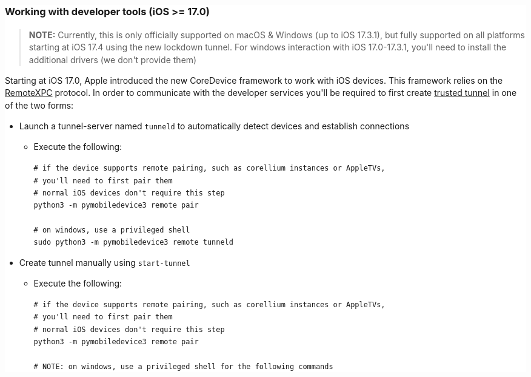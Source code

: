 ### Working with developer tools (iOS >= 17.0)

> **NOTE:** Currently, this is only officially supported on macOS & Windows (up to iOS 17.3.1), but fully supported on
> all platforms starting at iOS 17.4 using the new lockdown tunnel. For windows interaction with iOS 17.0-17.3.1, you'll
> need to install the additional drivers (we don't provide them)

Starting at iOS 17.0, Apple introduced the new CoreDevice framework to work with iOS devices. This framework relies on
the [RemoteXPC](https://github.com/doronz88/pymobiledevice3/blob/master/misc/RemoteXPC.md) protocol. In order to
communicate with the developer services you'll be required to first
create [trusted tunnel](https://github.com/doronz88/pymobiledevice3/blob/master/misc/RemoteXPC.md#trusted-tunnel) in one
of the two forms:

- Launch a tunnel-server named `tunneld` to automatically detect devices and establish connections
  - Execute the following:

    ```shell
    # if the device supports remote pairing, such as corellium instances or AppleTVs,
    # you'll need to first pair them
    # normal iOS devices don't require this step 
    python3 -m pymobiledevice3 remote pair
    
    # on windows, use a privileged shell
    sudo python3 -m pymobiledevice3 remote tunneld
    ```

- Create tunnel manually using `start-tunnel`
  - Execute the following:

    ```shell
    # if the device supports remote pairing, such as corellium instances or AppleTVs,
    # you'll need to first pair them
    # normal iOS devices don't require this step 
    python3 -m pymobiledevice3 remote pair
    
    # NOTE: on windows, use a privileged shell for the following commands
